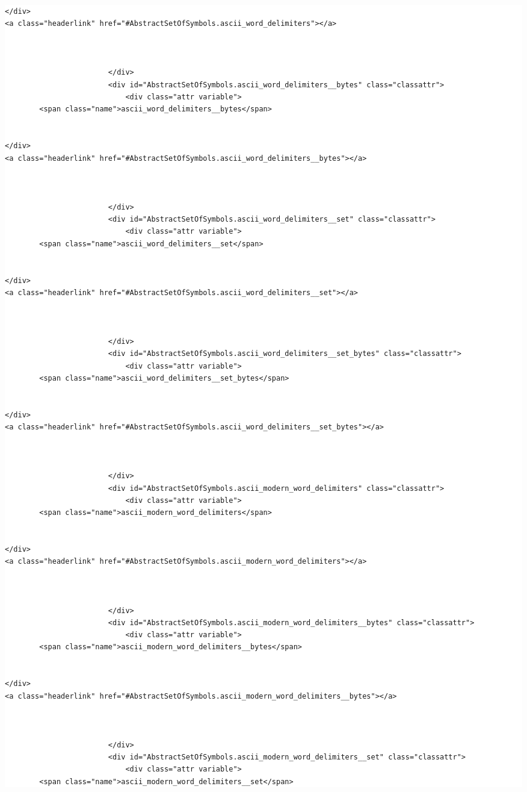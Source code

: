         
    </div>
    <a class="headerlink" href="#AbstractSetOfSymbols.ascii_word_delimiters"></a>
    
    

                            </div>
                            <div id="AbstractSetOfSymbols.ascii_word_delimiters__bytes" class="classattr">
                                <div class="attr variable">
            <span class="name">ascii_word_delimiters__bytes</span>

        
    </div>
    <a class="headerlink" href="#AbstractSetOfSymbols.ascii_word_delimiters__bytes"></a>
    
    

                            </div>
                            <div id="AbstractSetOfSymbols.ascii_word_delimiters__set" class="classattr">
                                <div class="attr variable">
            <span class="name">ascii_word_delimiters__set</span>

        
    </div>
    <a class="headerlink" href="#AbstractSetOfSymbols.ascii_word_delimiters__set"></a>
    
    

                            </div>
                            <div id="AbstractSetOfSymbols.ascii_word_delimiters__set_bytes" class="classattr">
                                <div class="attr variable">
            <span class="name">ascii_word_delimiters__set_bytes</span>

        
    </div>
    <a class="headerlink" href="#AbstractSetOfSymbols.ascii_word_delimiters__set_bytes"></a>
    
    

                            </div>
                            <div id="AbstractSetOfSymbols.ascii_modern_word_delimiters" class="classattr">
                                <div class="attr variable">
            <span class="name">ascii_modern_word_delimiters</span>

        
    </div>
    <a class="headerlink" href="#AbstractSetOfSymbols.ascii_modern_word_delimiters"></a>
    
    

                            </div>
                            <div id="AbstractSetOfSymbols.ascii_modern_word_delimiters__bytes" class="classattr">
                                <div class="attr variable">
            <span class="name">ascii_modern_word_delimiters__bytes</span>

        
    </div>
    <a class="headerlink" href="#AbstractSetOfSymbols.ascii_modern_word_delimiters__bytes"></a>
    
    

                            </div>
                            <div id="AbstractSetOfSymbols.ascii_modern_word_delimiters__set" class="classattr">
                                <div class="attr variable">
            <span class="name">ascii_modern_word_delimiters__set</span>
